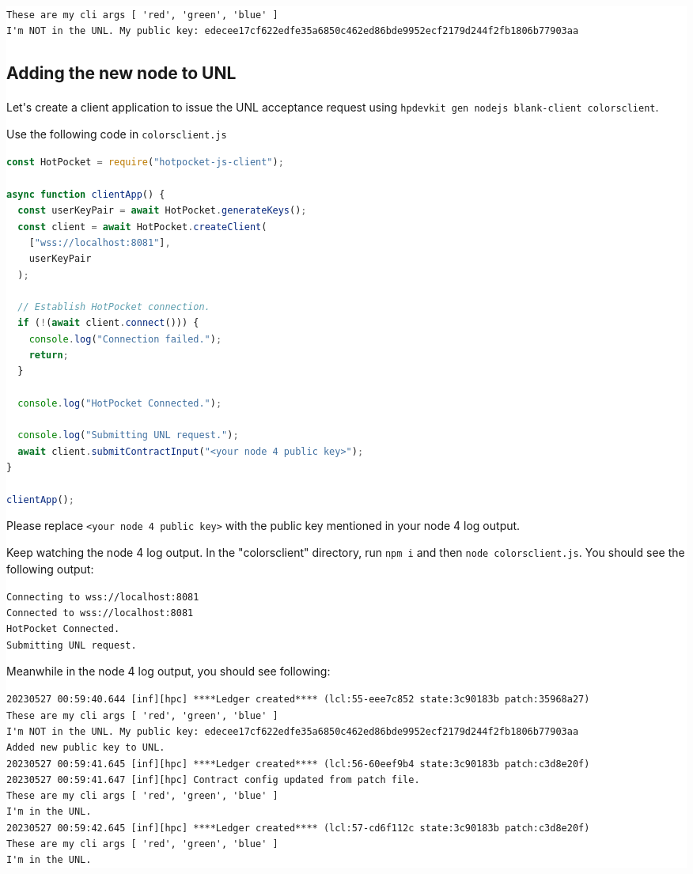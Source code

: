 ```
These are my cli args [ 'red', 'green', 'blue' ]
I'm NOT in the UNL. My public key: edecee17cf622edfe35a6850c462ed86bde9952ecf2179d244f2fb1806b77903aa
```

## Adding the new node to UNL

Let's create a client application to issue the UNL acceptance request using `hpdevkit gen nodejs blank-client colorsclient`.

Use the following code in `colorsclient.js`

```javascript
const HotPocket = require("hotpocket-js-client");

async function clientApp() {
  const userKeyPair = await HotPocket.generateKeys();
  const client = await HotPocket.createClient(
    ["wss://localhost:8081"],
    userKeyPair
  );

  // Establish HotPocket connection.
  if (!(await client.connect())) {
    console.log("Connection failed.");
    return;
  }

  console.log("HotPocket Connected.");

  console.log("Submitting UNL request.");
  await client.submitContractInput("<your node 4 public key>");
}

clientApp();
```

Please replace `<your node 4 public key>` with the public key mentioned in your node 4 log output.

Keep watching the node 4 log output. In the "colorsclient" directory, run `npm i` and then `node colorsclient.js`. You should see the following output:

```
Connecting to wss://localhost:8081
Connected to wss://localhost:8081
HotPocket Connected.
Submitting UNL request.
```

Meanwhile in the node 4 log output, you should see following:

```
20230527 00:59:40.644 [inf][hpc] ****Ledger created**** (lcl:55-eee7c852 state:3c90183b patch:35968a27)
These are my cli args [ 'red', 'green', 'blue' ]
I'm NOT in the UNL. My public key: edecee17cf622edfe35a6850c462ed86bde9952ecf2179d244f2fb1806b77903aa
Added new public key to UNL.
20230527 00:59:41.645 [inf][hpc] ****Ledger created**** (lcl:56-60eef9b4 state:3c90183b patch:c3d8e20f)
20230527 00:59:41.647 [inf][hpc] Contract config updated from patch file.
These are my cli args [ 'red', 'green', 'blue' ]
I'm in the UNL.
20230527 00:59:42.645 [inf][hpc] ****Ledger created**** (lcl:57-cd6f112c state:3c90183b patch:c3d8e20f)
These are my cli args [ 'red', 'green', 'blue' ]
I'm in the UNL.
```